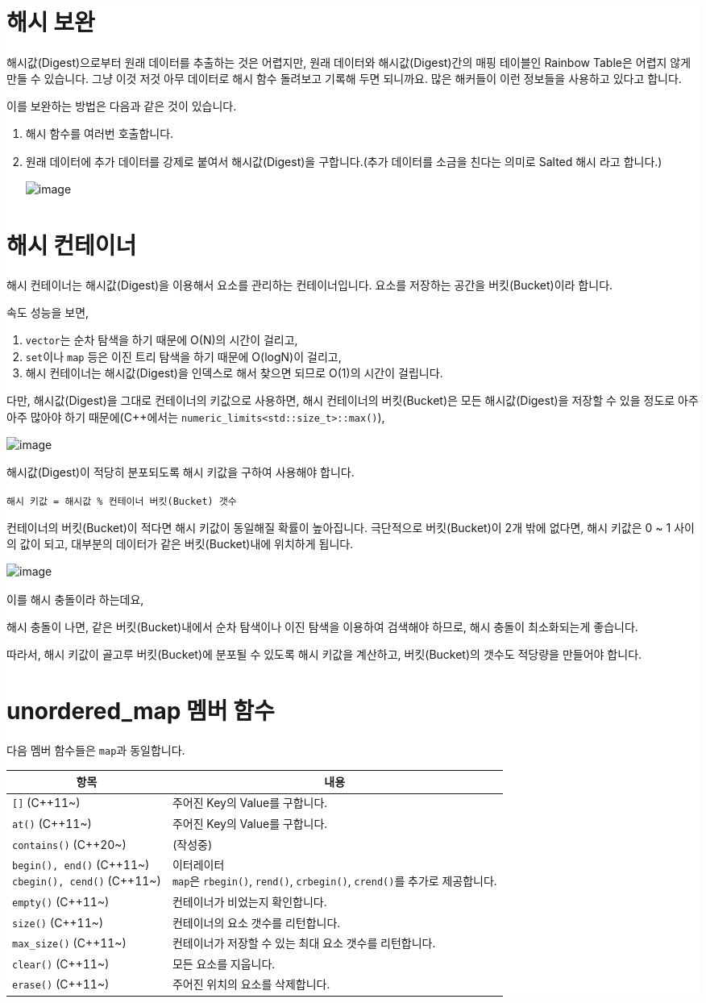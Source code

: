 # 해시 보완

해시값(Digest)으로부터 원래 데이터를 추출하는 것은 어렵지만, 원래 데이터와 해시값(Digest)간의 매핑 테이블인 Rainbow Table은 어렵지 않게 만들 수 있습니다. 그냥 이것 저것 아무 데이터로 해시 함수 돌려보고 기록해 두면 되니까요. 많은 해커들이 이런 정보들을 사용하고 있다고 합니다.

이를 보완하는 방법은 다음과 같은 것이 있습니다.

1. 해시 함수를 여러번 호출합니다.

2. 원래 데이터에 추가 데이터를 강제로 붙여서 해시값(Digest)을 구합니다.(추가 데이터를 소금을 친다는 의미로 Salted 해시 라고 합니다.)

    ![image](https://github.com/tango1202/tango1202.github.io/assets/133472501/d09989e0-edf0-4373-afaa-17056b5c3d0c)

# 해시 컨테이너

해시 컨테이너는 해시값(Digest)을 이용해서 요소를 관리하는 컨테이너입니다. 요소를 저장하는 공간을 버킷(Bucket)이라 합니다.

속도 성능을 보면,

1. `vector`는 순차 탐색을 하기 때문에 O(N)의 시간이 걸리고,
2. `set`이나 `map` 등은 이진 트리 탐색을 하기 때문에 O(logN)이 걸리고,
3. 해시 컨테이너는 해시값(Digest)을 인덱스로 해서 찾으면 되므로 O(1)의 시간이 걸립니다. 

다만, 해시값(Digest)을 그대로 컨테이너의 키값으로 사용하면, 해시 컨테이너의 버킷(Bucket)은 모든 해시값(Digest)을 저장할 수 있을 정도로 아주 아주 많아야 하기 때문에(C++에서는 `numeric_limits<std::size_t>::max()`), 

![image](https://github.com/tango1202/tango1202.github.io/assets/133472501/2b14ccb1-dd32-40b7-9474-685cdeaa82c8)

해시값(Digest)이 적당히 분포되도록 해시 키값을 구하여 사용해야 합니다.

```
해시 키값 = 해시값 % 컨테이너 버킷(Bucket) 갯수
```

컨테이너의 버킷(Bucket)이 적다면 해시 키값이 동일해질 확률이 높아집니다. 극단적으로 버킷(Bucket)이 2개 밖에 없다면, 해시 키값은 0 ~ 1 사이의 값이 되고, 대부분의 데이터가 같은 버킷(Bucket)내에 위치하게 됩니다.

![image](https://github.com/tango1202/tango1202.github.io/assets/133472501/d6eda121-11d5-461a-946f-a936fd237175)

 이를 해시 충돌이라 하는데요,

해시 충돌이 나면, 같은 버킷(Bucket)내에서 순차 탐색이나 이진 탐색을 이용하여 검색해야 하므로, 해시 충돌이 최소화되는게 좋습니다.

따라서, 해시 키값이 골고루 버킷(Bucket)에 분포될 수 있도록 해시 키값을 계산하고, 버킷(Bucket)의 갯수도 적당량을 만들어야 합니다.

# unordered_map 멤버 함수

다음 멤버 함수들은 `map`과 동일합니다.

|항목|내용|
|--|--|
|`[]` (C++11~)|주어진 Key의 Value를 구합니다.|
|`at()` (C++11~)|주어진 Key의 Value를 구합니다.|
|`contains()` (C++20~)|(작성중)|
|`begin(), end()` (C++11~)<br/>`cbegin(), cend()` (C++11~)|이터레이터<br/>`map`은 `rbegin()`, `rend()`, `crbegin()`, `crend()`를 추가로 제공합니다.|
|`empty()` (C++11~)|컨테이너가 비었는지 확인합니다.|
|`size()` (C++11~)|컨테이너의 요소 갯수를 리턴합니다.|
|`max_size()` (C++11~)|컨테이너가 저장할 수 있는 최대 요소 갯수를 리턴합니다.|
|`clear()` (C++11~)|모든 요소를 지웁니다.|
|`erase()` (C++11~)|주어진 위치의 요소를 삭제합니다.|